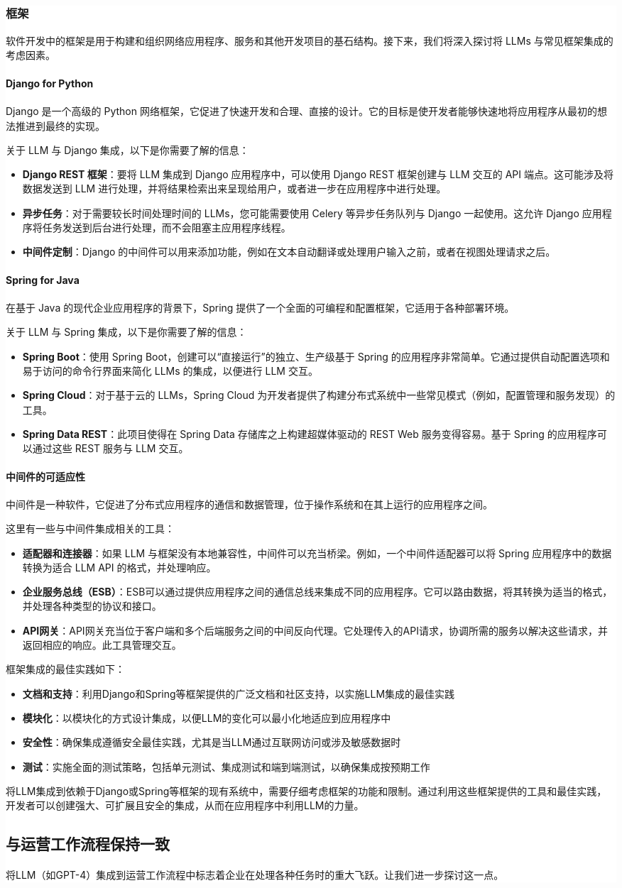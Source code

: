 ### 框架

软件开发中的框架是用于构建和组织网络应用程序、服务和其他开发项目的基石结构。接下来，我们将深入探讨将 LLMs 与常见框架集成的考虑因素。

#### Django for Python

Django 是一个高级的 Python 网络框架，它促进了快速开发和合理、直接的设计。它的目标是使开发者能够快速地将应用程序从最初的想法推进到最终的实现。

关于 LLM 与 Django 集成，以下是你需要了解的信息：

+   **Django REST 框架**：要将 LLM 集成到 Django 应用程序中，可以使用 Django REST 框架创建与 LLM 交互的 API 端点。这可能涉及将数据发送到 LLM 进行处理，并将结果检索出来呈现给用户，或者进一步在应用程序中进行处理。

+   **异步任务**：对于需要较长时间处理时间的 LLMs，您可能需要使用 Celery 等异步任务队列与 Django 一起使用。这允许 Django 应用程序将任务发送到后台进行处理，而不会阻塞主应用程序线程。

+   **中间件定制**：Django 的中间件可以用来添加功能，例如在文本自动翻译或处理用户输入之前，或者在视图处理请求之后。

#### Spring for Java

在基于 Java 的现代企业应用程序的背景下，Spring 提供了一个全面的可编程和配置框架，它适用于各种部署环境。

关于 LLM 与 Spring 集成，以下是你需要了解的信息：

+   **Spring Boot**：使用 Spring Boot，创建可以“直接运行”的独立、生产级基于 Spring 的应用程序非常简单。它通过提供自动配置选项和易于访问的命令行界面来简化 LLMs 的集成，以便进行 LLM 交互。

+   **Spring Cloud**：对于基于云的 LLMs，Spring Cloud 为开发者提供了构建分布式系统中一些常见模式（例如，配置管理和服务发现）的工具。

+   **Spring Data REST**：此项目使得在 Spring Data 存储库之上构建超媒体驱动的 REST Web 服务变得容易。基于 Spring 的应用程序可以通过这些 REST 服务与 LLM 交互。

#### 中间件的可适应性

中间件是一种软件，它促进了分布式应用程序的通信和数据管理，位于操作系统和在其上运行的应用程序之间。

这里有一些与中间件集成相关的工具：

+   **适配器和连接器**：如果 LLM 与框架没有本地兼容性，中间件可以充当桥梁。例如，一个中间件适配器可以将 Spring 应用程序中的数据转换为适合 LLM API 的格式，并处理响应。

+   **企业服务总线（ESB）**：ESB可以通过提供应用程序之间的通信总线来集成不同的应用程序。它可以路由数据，将其转换为适当的格式，并处理各种类型的协议和接口。

+   **API网关**：API网关充当位于客户端和多个后端服务之间的中间反向代理。它处理传入的API请求，协调所需的服务以解决这些请求，并返回相应的响应。此工具管理交互。

框架集成的最佳实践如下：

+   **文档和支持**：利用Django和Spring等框架提供的广泛文档和社区支持，以实施LLM集成的最佳实践

+   **模块化**：以模块化的方式设计集成，以便LLM的变化可以最小化地适应到应用程序中

+   **安全性**：确保集成遵循安全最佳实践，尤其是当LLM通过互联网访问或涉及敏感数据时

+   **测试**：实施全面的测试策略，包括单元测试、集成测试和端到端测试，以确保集成按预期工作

将LLM集成到依赖于Django或Spring等框架的现有系统中，需要仔细考虑框架的功能和限制。通过利用这些框架提供的工具和最佳实践，开发者可以创建强大、可扩展且安全的集成，从而在应用程序中利用LLM的力量。

## 与运营工作流程保持一致

将LLM（如GPT-4）集成到运营工作流程中标志着企业在处理各种任务时的重大飞跃。让我们进一步探讨这一点。
